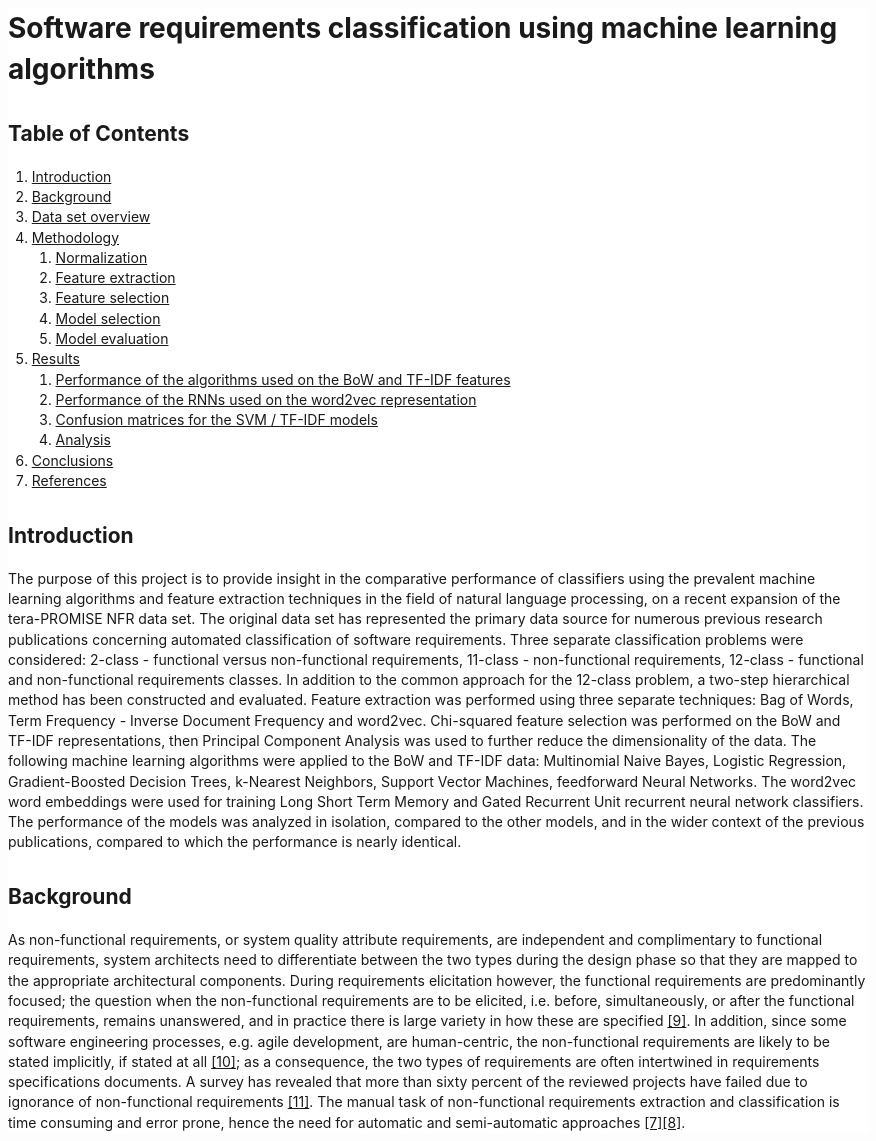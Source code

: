 # Software requirements classification using machine learning algorithms

## Table of Contents
   1. [Introduction](#introduction)
   2. [Background](#background)
   3. [Data set overview](#data-set-overview)
   4. [Methodology](#methodology)
      1. [Normalization](#normalization)
      2. [Feature extraction](#feature-extraction)
	  3. [Feature selection](#feature-selection)
      4. [Model selection](#model-selection)
	  5. [Model evaluation](#model-evaluation)
   5. [Results](#results)
      1. [Performance of the algorithms used on the BoW and TF-IDF features](#performance-of-the-algorithms-used-on-the-bow-and-tf-idf-features)
      2. [Performance of the RNNs used on the word2vec representation](#performance-of-the-rnns-used-on-the-word2vec-representation)
	  3. [Confusion matrices for the SVM / TF-IDF models](#confusion-matrices-for-the-svm--tf-idf-models)
	  4. [Analysis](#analysis)
   6. [Conclusions](#conclusions)
   7. [References](#references)

## Introduction

The purpose of this project is to provide insight in the comparative performance of classifiers using the prevalent machine learning algorithms and feature extraction techniques in the field of natural language processing, on a recent expansion of the tera-PROMISE NFR data set. The original  data set has represented the primary data source for numerous previous research publications concerning automated classification of software requirements. Three separate classification problems were considered: 2-class - functional versus non-functional requirements, 11-class - non-functional requirements, 12-class - functional and non-functional requirements classes. In addition to the common approach for the 12-class problem, a two-step hierarchical method has been constructed and evaluated. Feature extraction was performed using three separate techniques: Bag of Words, Term Frequency - Inverse Document Frequency and word2vec. Chi-squared feature selection was performed on the BoW and TF-IDF representations, then Principal Component Analysis was used to further reduce the dimensionality of the data. The following machine learning algorithms were applied to the BoW and TF-IDF data: Multinomial Naive Bayes, Logistic Regression, Gradient-Boosted Decision Trees, k-Nearest Neighbors, Support Vector Machines, feedforward Neural Networks. The word2vec word embeddings were used for training Long Short Term Memory and Gated Recurrent Unit recurrent neural network classifiers. The performance of the models was analyzed in isolation, compared to the other models, and in the wider context of the previous publications, compared to which the performance is nearly identical.

## Background

As non-functional requirements, or system quality attribute requirements, are independent and complimentary to functional requirements, system architects need to differentiate between the two types during the design phase so that they are mapped to the appropriate architectural components. During requirements elicitation however, the functional requirements are predominantly focused; the question when the non-functional requirements are to be elicited, i.e. before, simultaneously, or after the functional requirements, remains unanswered, and in practice there is large variety in how these are specified [\[9\]](#ref-9). In addition, since some software engineering processes, e.g. agile development, are human-centric, the non-functional requirements are likely to be stated implicitly, if stated at all [\[10\]](#ref-10); as a consequence, the two types of requirements are often intertwined in requirements specifications documents. A survey has revealed that more than sixty percent of the reviewed projects have failed due to ignorance of non-functional requirements [\[11\]](#ref-11). The manual task of non-functional requirements extraction and classification is time consuming and error prone, hence the need for automatic and semi-automatic approaches [\[7\]](#ref-7)[\[8\]](#ref-8).
